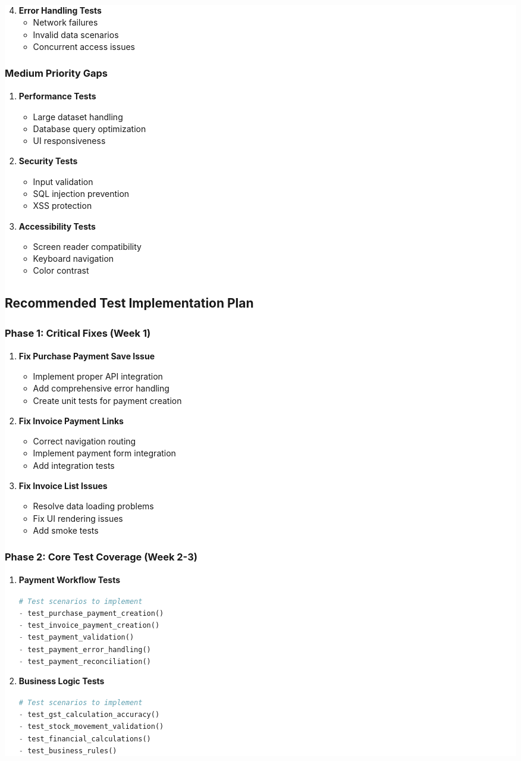4. **Error Handling Tests**
   - Network failures
   - Invalid data scenarios
   - Concurrent access issues

### Medium Priority Gaps
1. **Performance Tests**
   - Large dataset handling
   - Database query optimization
   - UI responsiveness

2. **Security Tests**
   - Input validation
   - SQL injection prevention
   - XSS protection

3. **Accessibility Tests**
   - Screen reader compatibility
   - Keyboard navigation
   - Color contrast

## Recommended Test Implementation Plan

### Phase 1: Critical Fixes (Week 1)
1. **Fix Purchase Payment Save Issue**
   - Implement proper API integration
   - Add comprehensive error handling
   - Create unit tests for payment creation

2. **Fix Invoice Payment Links**
   - Correct navigation routing
   - Implement payment form integration
   - Add integration tests

3. **Fix Invoice List Issues**
   - Resolve data loading problems
   - Fix UI rendering issues
   - Add smoke tests

### Phase 2: Core Test Coverage (Week 2-3)
1. **Payment Workflow Tests**
   ```python
   # Test scenarios to implement
   - test_purchase_payment_creation()
   - test_invoice_payment_creation()
   - test_payment_validation()
   - test_payment_error_handling()
   - test_payment_reconciliation()
   ```

2. **Business Logic Tests**
   ```python
   # Test scenarios to implement
   - test_gst_calculation_accuracy()
   - test_stock_movement_validation()
   - test_financial_calculations()
   - test_business_rules()
   ```
